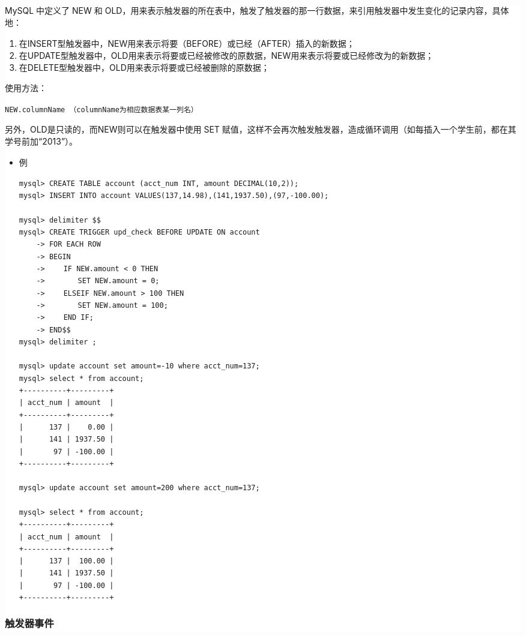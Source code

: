 MySQL 中定义了 NEW 和 OLD，用来表示触发器的所在表中，触发了触发器的那一行数据，来引用触发器中发生变化的记录内容，具体地：

1. 在INSERT型触发器中，NEW用来表示将要（BEFORE）或已经（AFTER）插入的新数据；
2. 在UPDATE型触发器中，OLD用来表示将要或已经被修改的原数据，NEW用来表示将要或已经修改为的新数据；
3. 在DELETE型触发器中，OLD用来表示将要或已经被删除的原数据；

使用方法：

```
NEW.columnName （columnName为相应数据表某一列名）
```

另外，OLD是只读的，而NEW则可以在触发器中使用 SET 赋值，这样不会再次触发触发器，造成循环调用（如每插入一个学生前，都在其学号前加“2013”）。

- 例

  ```
  mysql> CREATE TABLE account (acct_num INT, amount DECIMAL(10,2));
  mysql> INSERT INTO account VALUES(137,14.98),(141,1937.50),(97,-100.00);
  
  mysql> delimiter $$
  mysql> CREATE TRIGGER upd_check BEFORE UPDATE ON account
      -> FOR EACH ROW
      -> BEGIN
      -> 　　IF NEW.amount < 0 THEN
      -> 　　　　SET NEW.amount = 0;
      -> 　　ELSEIF NEW.amount > 100 THEN
      -> 　　　　SET NEW.amount = 100;
      -> 　　END IF;
      -> END$$
  mysql> delimiter ;
  
  mysql> update account set amount=-10 where acct_num=137;
  mysql> select * from account;
  +----------+---------+
  | acct_num | amount  |
  +----------+---------+
  |      137 |    0.00 |
  |      141 | 1937.50 |
  |       97 | -100.00 |
  +----------+---------+
  
  mysql> update account set amount=200 where acct_num=137;
  
  mysql> select * from account;
  +----------+---------+
  | acct_num | amount  |
  +----------+---------+
  |      137 |  100.00 |
  |      141 | 1937.50 |
  |       97 | -100.00 |
  +----------+---------+ 
  ```

### 触发器事件
